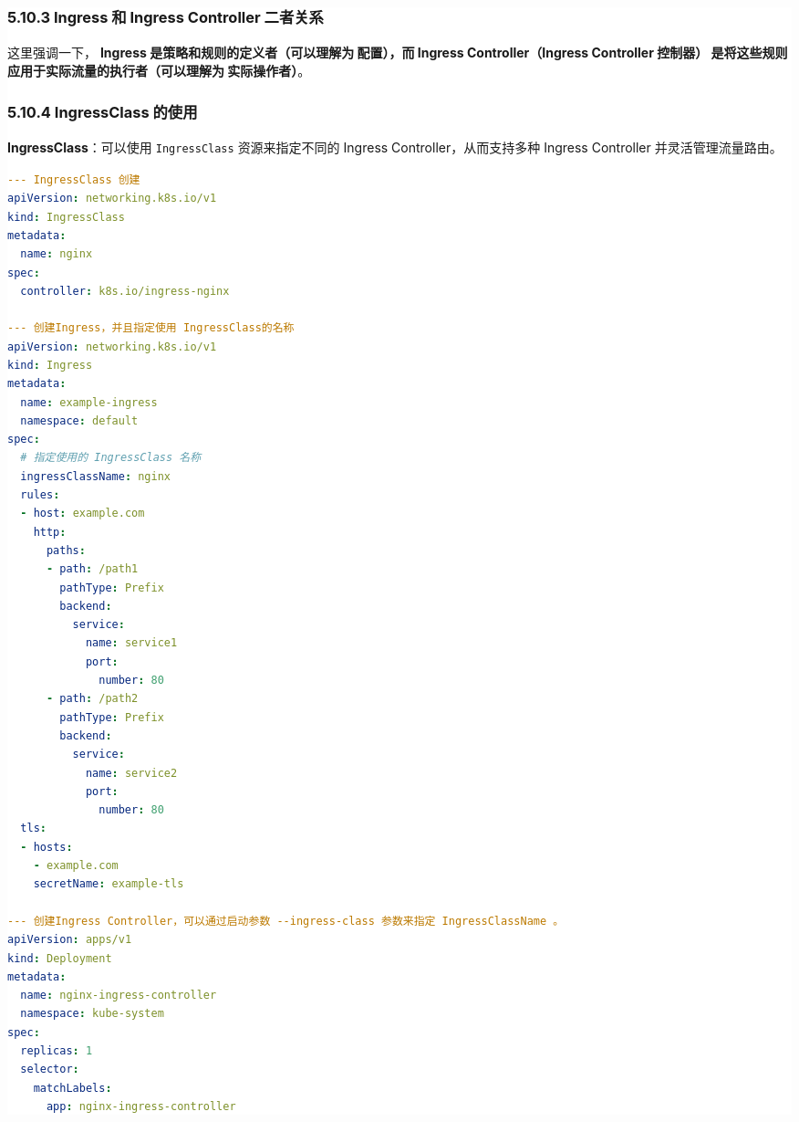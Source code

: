 

### 5.10.3 Ingress 和 Ingress Controller 二者关系

这里强调一下， **Ingress 是策略和规则的定义者（可以理解为 配置），而 Ingress Controller（Ingress Controller 控制器） 是将这些规则应用于实际流量的执行者（可以理解为 实际操作者）**。



### 5.10.4 IngressClass 的使用

**IngressClass**：可以使用 `IngressClass` 资源来指定不同的 Ingress Controller，从而支持多种 Ingress Controller 并灵活管理流量路由。

```yaml
--- IngressClass 创建
apiVersion: networking.k8s.io/v1
kind: IngressClass
metadata:
  name: nginx
spec:
  controller: k8s.io/ingress-nginx

--- 创建Ingress，并且指定使用 IngressClass的名称
apiVersion: networking.k8s.io/v1
kind: Ingress
metadata:
  name: example-ingress
  namespace: default
spec:
  # 指定使用的 IngressClass 名称
  ingressClassName: nginx
  rules:
  - host: example.com
    http:
      paths:
      - path: /path1
        pathType: Prefix
        backend:
          service:
            name: service1
            port:
              number: 80
      - path: /path2
        pathType: Prefix
        backend:
          service:
            name: service2
            port:
              number: 80
  tls:
  - hosts:
    - example.com
    secretName: example-tls

--- 创建Ingress Controller，可以通过启动参数 --ingress-class 参数来指定 IngressClassName 。
apiVersion: apps/v1
kind: Deployment
metadata:
  name: nginx-ingress-controller
  namespace: kube-system
spec:
  replicas: 1
  selector:
    matchLabels:
      app: nginx-ingress-controller
```